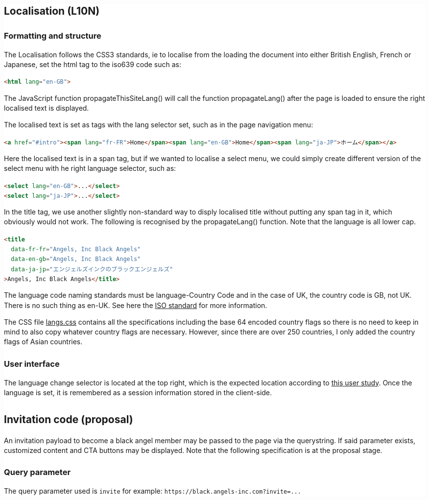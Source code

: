 ## Localisation (L10N)
### Formatting and structure
The Localisation follows the CSS3 standards, ie to localise from the loading the document into either British English, French or Japanese, set the html tag to the iso639 code such as:
``` html
<html lang="en-GB">
```
The JavaScript function propagateThisSiteLang() will call the function propagateLang() after the page is loaded to ensure the right localised text is displayed.

The localised text is set as tags with the lang selector set, such as in the page navigation menu:
``` html
<a href="#intro"><span lang="fr-FR">Home</span><span lang="en-GB">Home</span><span lang="ja-JP">ホーム</span></a>
```
Here the localised text is in a span tag, but if we wanted to localise a select menu, we could simply create different version of the select menu with he right language selector, such as:
``` html
<select lang="en-GB">...</select>
<select lang="ja-JP">...</select>
```
In the title tag, we use another slightly non-standard way to disply localised title without putting any span tag in it, which obviously would not work. The following is recognised by the propagateLang() function. Note that the language is all lower cap.
``` html
<title
  data-fr-fr="Angels, Inc Black Angels"
  data-en-gb="Angels, Inc Black Angels"
  data-ja-jp="エンジェルズインクのブラックエンジェルズ"
>Angels, Inc Black Angels</title>
```

The language code naming standards must be language-Country Code and in the case of UK, the country code is GB, not UK. There is no such thing as en-UK. See here the [ISO standard](https://www.iso.org/iso-3166-country-codes.html) for more information.

The CSS file [langs.css](./langs.css) contains all the specifications including the base 64 encoded country flags so there is no need to keep in mind to also copy whatever country flags are necessary. However, since there are over 250 countries, I only added the country flags of Asian countries.

### User interface
The language change selector is located at the top right, which is the expected location according to [this user study](http://flagsarenotlanguages.com/blog/2013/10/case-study-onefinestay-com-and-dropdown-language-selection/).
Once the language is set, it is remembered as a session information stored in the client-side.

## Invitation code (proposal)
An invitation payload to become a black angel member may be passed to the page via the querystring. If said parameter exists, customized content and CTA buttons may be displayed. Note that the following specification is at the proposal stage.

### Query parameter
The query parameter used is `invite` for example: `https://black.angels-inc.com?invite=...`
